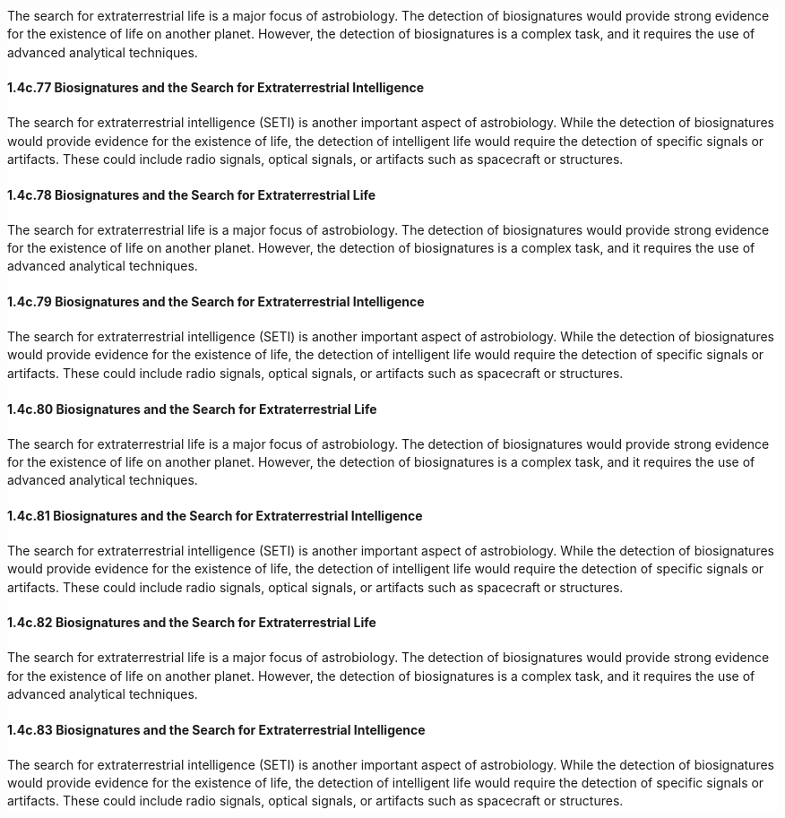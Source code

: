 The search for extraterrestrial life is a major focus of astrobiology. The detection of biosignatures would provide strong evidence for the existence of life on another planet. However, the detection of biosignatures is a complex task, and it requires the use of advanced analytical techniques.

#### 1.4c.77 Biosignatures and the Search for Extraterrestrial Intelligence

The search for extraterrestrial intelligence (SETI) is another important aspect of astrobiology. While the detection of biosignatures would provide evidence for the existence of life, the detection of intelligent life would require the detection of specific signals or artifacts. These could include radio signals, optical signals, or artifacts such as spacecraft or structures.

#### 1.4c.78 Biosignatures and the Search for Extraterrestrial Life

The search for extraterrestrial life is a major focus of astrobiology. The detection of biosignatures would provide strong evidence for the existence of life on another planet. However, the detection of biosignatures is a complex task, and it requires the use of advanced analytical techniques.

#### 1.4c.79 Biosignatures and the Search for Extraterrestrial Intelligence

The search for extraterrestrial intelligence (SETI) is another important aspect of astrobiology. While the detection of biosignatures would provide evidence for the existence of life, the detection of intelligent life would require the detection of specific signals or artifacts. These could include radio signals, optical signals, or artifacts such as spacecraft or structures.

#### 1.4c.80 Biosignatures and the Search for Extraterrestrial Life

The search for extraterrestrial life is a major focus of astrobiology. The detection of biosignatures would provide strong evidence for the existence of life on another planet. However, the detection of biosignatures is a complex task, and it requires the use of advanced analytical techniques.

#### 1.4c.81 Biosignatures and the Search for Extraterrestrial Intelligence

The search for extraterrestrial intelligence (SETI) is another important aspect of astrobiology. While the detection of biosignatures would provide evidence for the existence of life, the detection of intelligent life would require the detection of specific signals or artifacts. These could include radio signals, optical signals, or artifacts such as spacecraft or structures.

#### 1.4c.82 Biosignatures and the Search for Extraterrestrial Life

The search for extraterrestrial life is a major focus of astrobiology. The detection of biosignatures would provide strong evidence for the existence of life on another planet. However, the detection of biosignatures is a complex task, and it requires the use of advanced analytical techniques.

#### 1.4c.83 Biosignatures and the Search for Extraterrestrial Intelligence

The search for extraterrestrial intelligence (SETI) is another important aspect of astrobiology. While the detection of biosignatures would provide evidence for the existence of life, the detection of intelligent life would require the detection of specific signals or artifacts. These could include radio signals, optical signals, or artifacts such as spacecraft or structures.
